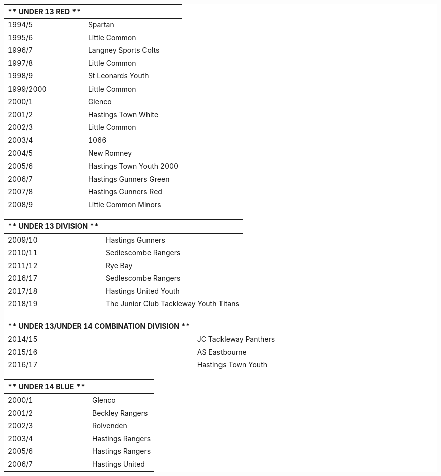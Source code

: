 
| ** UNDER 13 RED  **                      ||
|------------------------------------------|--|
| 1994/5                                   | Spartan                                 |
| 1995/6                                   | Little Common                           |
| 1996/7                                   | Langney Sports Colts                    |
| 1997/8                                   | Little Common                           |
| 1998/9                                   | St Leonards Youth                       |
| 1999/2000                                | Little Common                           |
| 2000/1                                   | Glenco                                  |
| 2001/2                                   | Hastings Town White                     |
| 2002/3                                   | Little Common                           |
| 2003/4                                   | 1066                                    |
| 2004/5                                   | New Romney                              |
| 2005/6                                   | Hastings Town Youth 2000                |
| 2006/7                                   | Hastings Gunners Green                  |
| 2007/8                                   | Hastings Gunners Red                    |
| 2008/9                                   | Little Common Minors                    |


| ** UNDER 13 DIVISION  **                 ||
|------------------------------------------|--|
| 2009/10                                  | Hastings Gunners                        |
| 2010/11                                  | Sedlescombe Rangers                     |
| 2011/12                                  | Rye Bay                                 |
| 2016/17                                  | Sedlescombe Rangers                     |
| 2017/18                                  | Hastings United Youth                   |
| 2018/19                                  | The Junior Club Tackleway Youth Titans  |


| ** UNDER 13/UNDER 14 COMBINATION DIVISION  ** ||
|------------------------------------------|--|
| 2014/15                                  | JC Tackleway Panthers                   |
| 2015/16                                  | AS Eastbourne                           |
| 2016/17                                  | Hastings Town Youth                     |


| ** UNDER 14 BLUE  **                     ||
|------------------------------------------|--|
| 2000/1                                   | Glenco                                  |
| 2001/2                                   | Beckley Rangers                         |
| 2002/3                                   | Rolvenden                               |
| 2003/4                                   | Hastings Rangers                        |
| 2005/6                                   | Hastings Rangers                        |
| 2006/7                                   | Hastings United                         |